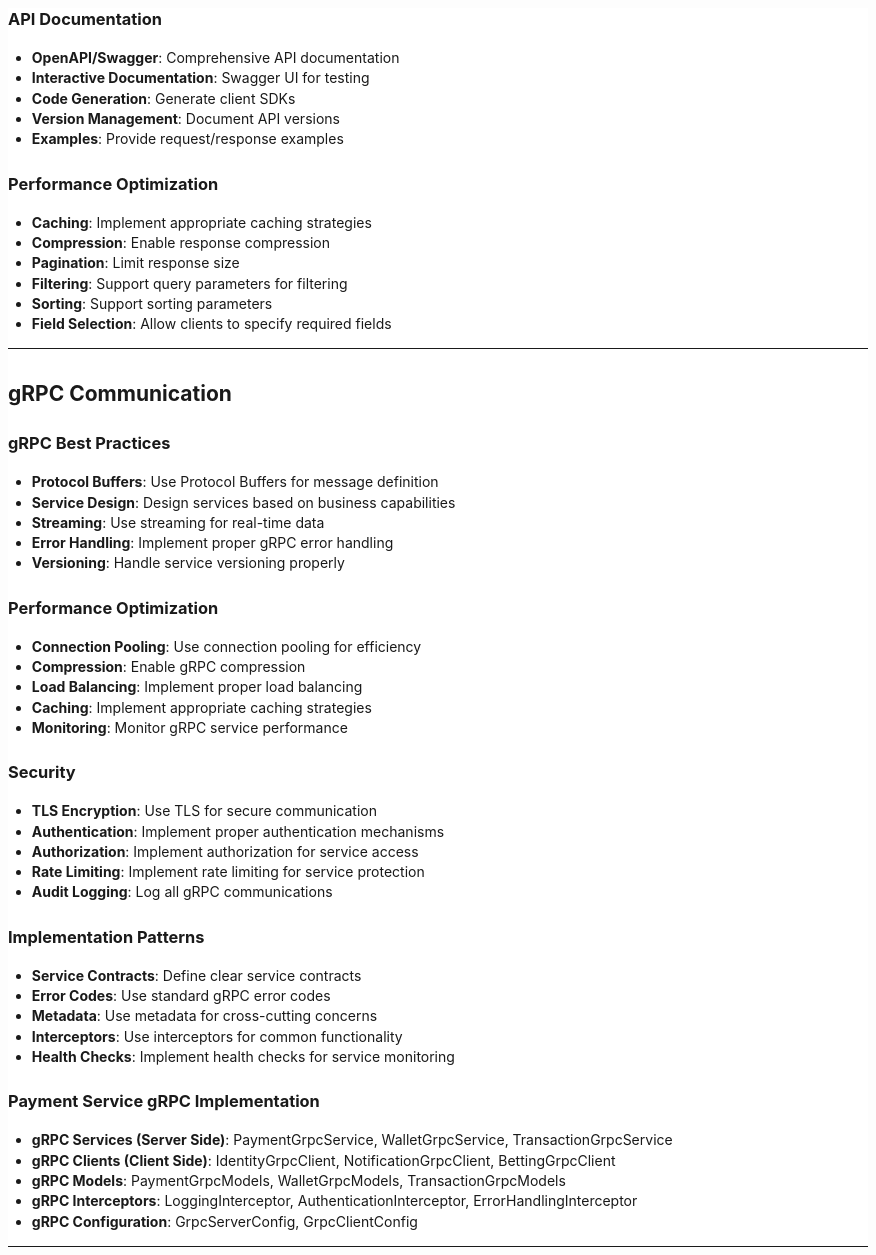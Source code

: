 ### API Documentation
- **OpenAPI/Swagger**: Comprehensive API documentation
- **Interactive Documentation**: Swagger UI for testing
- **Code Generation**: Generate client SDKs
- **Version Management**: Document API versions
- **Examples**: Provide request/response examples

### Performance Optimization
- **Caching**: Implement appropriate caching strategies
- **Compression**: Enable response compression
- **Pagination**: Limit response size
- **Filtering**: Support query parameters for filtering
- **Sorting**: Support sorting parameters
- **Field Selection**: Allow clients to specify required fields

---

## gRPC Communication

### gRPC Best Practices
- **Protocol Buffers**: Use Protocol Buffers for message definition
- **Service Design**: Design services based on business capabilities
- **Streaming**: Use streaming for real-time data
- **Error Handling**: Implement proper gRPC error handling
- **Versioning**: Handle service versioning properly

### Performance Optimization
- **Connection Pooling**: Use connection pooling for efficiency
- **Compression**: Enable gRPC compression
- **Load Balancing**: Implement proper load balancing
- **Caching**: Implement appropriate caching strategies
- **Monitoring**: Monitor gRPC service performance

### Security
- **TLS Encryption**: Use TLS for secure communication
- **Authentication**: Implement proper authentication mechanisms
- **Authorization**: Implement authorization for service access
- **Rate Limiting**: Implement rate limiting for service protection
- **Audit Logging**: Log all gRPC communications

### Implementation Patterns
- **Service Contracts**: Define clear service contracts
- **Error Codes**: Use standard gRPC error codes
- **Metadata**: Use metadata for cross-cutting concerns
- **Interceptors**: Use interceptors for common functionality
- **Health Checks**: Implement health checks for service monitoring

### Payment Service gRPC Implementation
- **gRPC Services (Server Side)**: PaymentGrpcService, WalletGrpcService, TransactionGrpcService
- **gRPC Clients (Client Side)**: IdentityGrpcClient, NotificationGrpcClient, BettingGrpcClient
- **gRPC Models**: PaymentGrpcModels, WalletGrpcModels, TransactionGrpcModels
- **gRPC Interceptors**: LoggingInterceptor, AuthenticationInterceptor, ErrorHandlingInterceptor
- **gRPC Configuration**: GrpcServerConfig, GrpcClientConfig

---